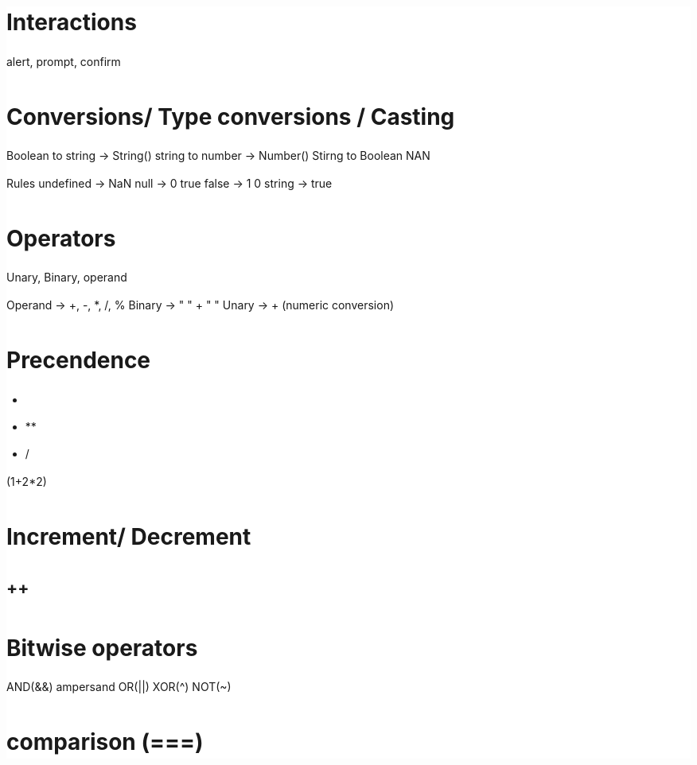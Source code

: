 # Interactions

alert, prompt, confirm

# Conversions/ Type conversions / Casting

Boolean to string -> String()
string to number -> Number()
Stirng to Boolean
NAN

Rules
undefined -> NaN
null -> 0
true false -> 1 0
string -> true

# Operators

Unary, Binary, operand

Operand -> +, -, \*, /, %
Binary -> " " + " "
Unary -> + (numeric conversion)

# Precendence

-

* \*\*

- /

(1+2\*2)

# Increment/ Decrement

## ++

# Bitwise operators

AND(&&) ampersand
OR(||)
XOR(^)
NOT(~)

# comparison (===)
